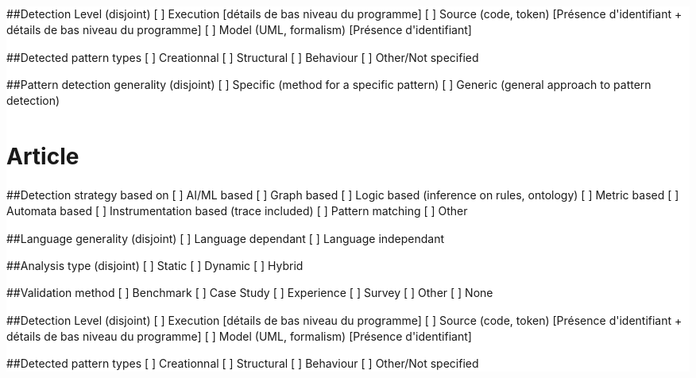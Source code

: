 ##Detection Level (disjoint)
 [ ] Execution                [détails de bas niveau du programme]
 [ ] Source (code, token)   [Présence d'identifiant + détails de bas niveau du programme]
 [ ] Model (UML, formalism) [Présence d'identifiant]

##Detected pattern types
 [ ] Creationnal
 [ ] Structural
 [ ] Behaviour
 [ ] Other/Not specified

##Pattern detection generality (disjoint)
 [ ] Specific (method for a specific pattern)
 [ ] Generic (general approach to pattern detection)





# Article 

##Detection strategy based on
 [ ] AI/ML based
 [ ] Graph based
 [ ] Logic based (inference on rules, ontology)
 [ ] Metric based
 [ ] Automata based
 [ ] Instrumentation based (trace included)
 [ ] Pattern matching
 [ ] Other

##Language generality (disjoint)
 [ ] Language dependant
 [ ] Language independant

##Analysis type (disjoint)
 [ ] Static
 [ ] Dynamic
 [ ] Hybrid

##Validation method
 [ ] Benchmark
 [ ] Case Study
 [ ] Experience
 [ ] Survey
 [ ] Other
 [ ] None

##Detection Level (disjoint)
 [ ] Execution                [détails de bas niveau du programme]
 [ ] Source (code, token)   [Présence d'identifiant + détails de bas niveau du programme]
 [ ] Model (UML, formalism) [Présence d'identifiant]

##Detected pattern types
 [ ] Creationnal
 [ ] Structural
 [ ] Behaviour
 [ ] Other/Not specified
